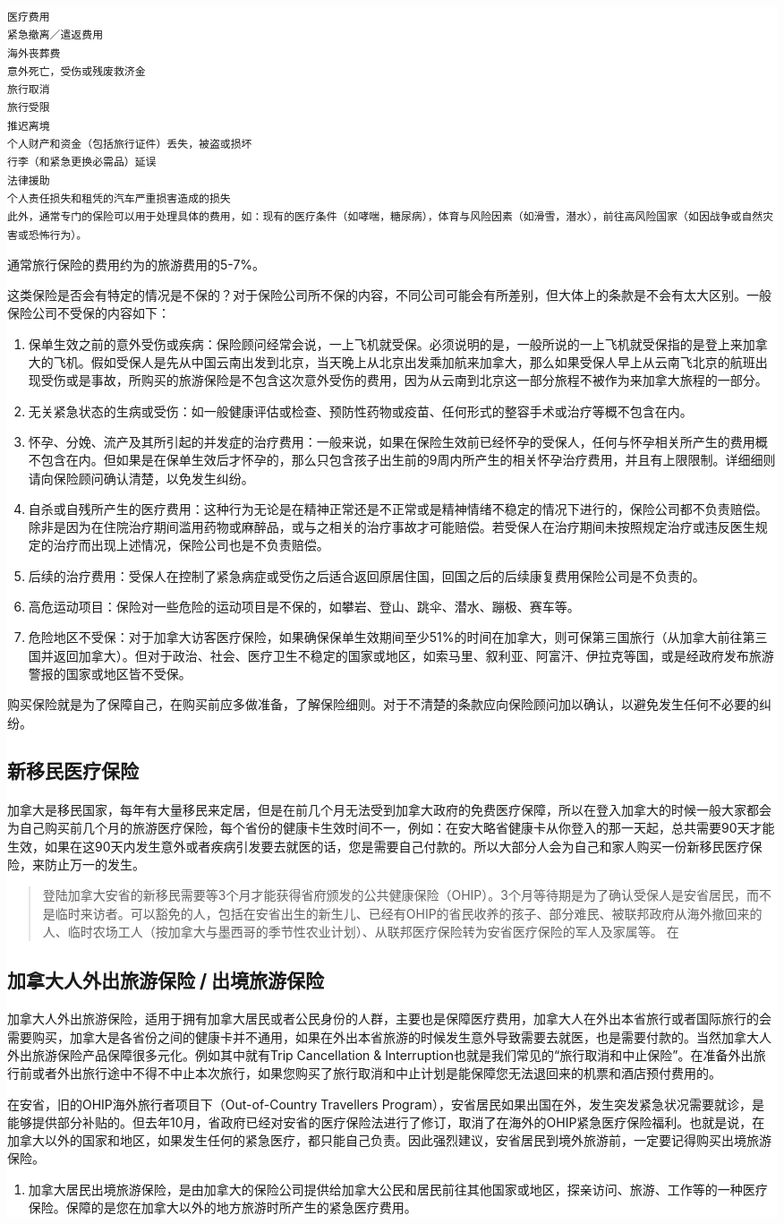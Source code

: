 	医疗费用
	紧急撤离／遣返费用
	海外丧葬费
	意外死亡，受伤或残废救济金
	旅行取消
	旅行受限
	推迟离境
	个人财产和资金（包括旅行证件）丢失，被盗或损坏
	行李（和紧急更换必需品）延误
	法律援助
	个人责任损失和租凭的汽车严重损害造成的损失
	此外，通常专门的保险可以用于处理具体的费用，如：现有的医疗条件（如哮喘，糖尿病），体育与风险因素（如滑雪，潜水），前往高风险国家（如因战争或自然灾害或恐怖行为）。

通常旅行保险的费用约为的旅游费用的5-7%。

这类保险是否会有特定的情况是不保的？对于保险公司所不保的内容，不同公司可能会有所差别，但大体上的条款是不会有太大区别。一般保险公司不受保的内容如下：

1. 保单生效之前的意外受伤或疾病：保险顾问经常会说，一上飞机就受保。必须说明的是，一般所说的一上飞机就受保指的是登上来加拿大的飞机。假如受保人是先从中国云南出发到北京，当天晚上从北京出发乘加航来加拿大，那么如果受保人早上从云南飞北京的航班出现受伤或是事故，所购买的旅游保险是不包含这次意外受伤的费用，因为从云南到北京这一部分旅程不被作为来加拿大旅程的一部分。

1. 无关紧急状态的生病或受伤：如一般健康评估或检查、预防性药物或疫苗、任何形式的整容手术或治疗等概不包含在内。

1. 怀孕、分娩、流产及其所引起的并发症的治疗费用：一般来说，如果在保险生效前已经怀孕的受保人，任何与怀孕相关所产生的费用概不包含在内。但如果是在保单生效后才怀孕的，那么只包含孩子出生前的9周内所产生的相关怀孕治疗费用，并且有上限限制。详细细则请向保险顾问确认清楚，以免发生纠纷。

1. 自杀或自残所产生的医疗费用：这种行为无论是在精神正常还是不正常或是精神情绪不稳定的情况下进行的，保险公司都不负责赔偿。除非是因为在住院治疗期间滥用药物或麻醉品，或与之相关的治疗事故才可能赔偿。若受保人在治疗期间未按照规定治疗或违反医生规定的治疗而出现上述情况，保险公司也是不负责赔偿。

1. 后续的治疗费用：受保人在控制了紧急病症或受伤之后适合返回原居住国，回国之后的后续康复费用保险公司是不负责的。

1. 高危运动项目：保险对一些危险的运动项目是不保的，如攀岩、登山、跳伞、潜水、蹦极、赛车等。

1. 危险地区不受保：对于加拿大访客医疗保险，如果确保保单生效期间至少51%的时间在加拿大，则可保第三国旅行（从加拿大前往第三国并返回加拿大）。但对于政治、社会、医疗卫生不稳定的国家或地区，如索马里、叙利亚、阿富汗、伊拉克等国，或是经政府发布旅游警报的国家或地区皆不受保。

购买保险就是为了保障自己，在购买前应多做准备，了解保险细则。对于不清楚的条款应向保险顾问加以确认，以避免发生任何不必要的纠纷。

## 新移民医疗保险
加拿大是移民国家，每年有大量移民来定居，但是在前几个月无法受到加拿大政府的免费医疗保障，所以在登入加拿大的时候一般大家都会为自己购买前几个月的旅游医疗保险，每个省份的健康卡生效时间不一，例如：在安大略省健康卡从你登入的那一天起，总共需要90天才能生效，如果在这90天内发生意外或者疾病引发要去就医的话，您是需要自己付款的。所以大部分人会为自己和家人购买一份新移民医疗保险，来防止万一的发生。

> 登陆加拿大安省的新移民需要等3个月才能获得省府颁发的公共健康保险（OHIP）。3个月等待期是为了确认受保人是安省居民，而不是临时来访者。可以豁免的人，包括在安省出生的新生儿、已经有OHIP的省民收养的孩子、部分难民、被联邦政府从海外撤回来的人、临时农场工人（按加拿大与墨西哥的季节性农业计划）、从联邦医疗保险转为安省医疗保险的军人及家属等。
在

## 加拿大人外出旅游保险 / 出境旅游保险
加拿大人外出旅游保险，适用于拥有加拿大居民或者公民身份的人群，主要也是保障医疗费用，加拿大人在外出本省旅行或者国际旅行的会需要购买，加拿大是各省份之间的健康卡并不通用，如果在外出本省旅游的时候发生意外导致需要去就医，也是需要付款的。当然加拿大人外出旅游保险产品保障很多元化。例如其中就有Trip Cancellation & Interruption也就是我们常见的“旅行取消和中止保险”。在准备外出旅行前或者外出旅行途中不得不中止本次旅行，如果您购买了旅行取消和中止计划是能保障您无法退回来的机票和酒店预付费用的。

在安省，旧的OHIP海外旅行者项目下（Out-of-Country Travellers Program），安省居民如果出国在外，发生突发紧急状况需要就诊，是能够提供部分补贴的。但去年10月，省政府已经对安省的医疗保险法进行了修订，取消了在海外的OHIP紧急医疗保险福利。也就是说，在加拿大以外的国家和地区，如果发生任何的紧急医疗，都只能自己负责。因此强烈建议，安省居民到境外旅游前，一定要记得购买出境旅游保险。

1. 加拿大居民出境旅游保险，是由加拿大的保险公司提供给加拿大公民和居民前往其他国家或地区，探亲访问、旅游、工作等的一种医疗保险。保障的是您在加拿大以外的地方旅游时所产生的紧急医疗费用。
